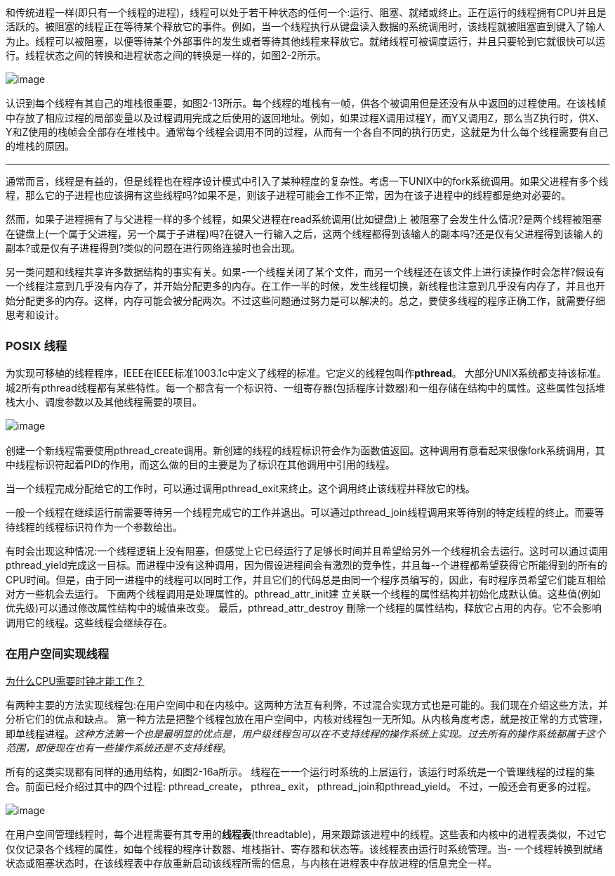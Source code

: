 和传统进程一样(即只有一个线程的进程)，线程可以处于若干种状态的任何一个:运行、阻塞、就绪或终止。正在运行的线程拥有CPU并且是活跃的。被阻塞的线程正在等待某个释放它的事件。例如，当一个线程执行从键盘读入数据的系统调用时，该线程就被阻塞直到键入了输人为止。线程可以被阻塞，以便等待某个外部事件的发生或者等待其他线程来释放它。就绪线程可被调度运行，并且只要轮到它就很快可以运行。线程状态之间的转换和进程状态之间的转换是一样的，如图2-2所示。

![image](https://wx4.sinaimg.cn/large/69d4185bly1g2zs9n7gkzj20cf09dq4y.jpg)

认识到每个线程有其自己的堆栈很重要，如图2-13所示。每个线程的堆栈有一帧，供各个被调用但是还没有从中返回的过程使用。在该栈帧中存放了相应过程的局部变量以及过程调用完成之后使用的返回地址。例如，如果过程X调用过程Y，而Y又调用Z，那么当Z执行时，供X、Y和Z使用的栈帧会全部存在堆栈中。通常每个线程会调用不同的过程，从而有一个各自不同的执行历史，这就是为什么每个线程需要有自己的堆栈的原因。

------

通常而言，线程是有益的，但是线程也在程序设计模式中引入了某种程度的复杂性。考虑一下UNIX中的fork系统调用。如果父进程有多个线程，那么它的子进程也应该拥有这些线程吗?如果不是，则该子进程可能会工作不正常，因为在该子进程中的线程都是绝对必要的。

然而，如果子进程拥有了与父进程一样的多个线程，如果父进程在read系统调用(比如键盘)上 被阻塞了会发生什么情况?是两个线程被阻塞在键盘上(一个属于父进程，另一个属于子进程)吗?在键入一行输入之后，这两个线程都得到该输人的副本吗?还是仅有父进程得到该输人的副本?或是仅有子进程得到?类似的问题在进行网络连接时也会出现。

另一类问题和线程共享许多数据结构的事实有关。如果-一个线程关闭了某个文件，而另一个线程还在该文件上进行读操作时会怎样?假设有一个线程注意到几乎没有内存了，并开始分配更多的内存。在工作一半的时候，发生线程切换，新线程也注意到几乎没有内存了，并且也开始分配更多的内存。这样，内存可能会被分配两次。不过这些问题通过努力是可以解决的。总之，要使多线程的程序正确工作，就需要仔细思考和设计。

### POSIX 线程

为实现可移植的线程程序，IEEE在IEEE标准1003.1c中定义了线程的标准。它定义的线程包叫作**pthread**。 大部分UNIX系统都支持该标准。城2所有pthread线程都有某些特性。每一个都含有一个标识符、一组寄存器(包括程序计数器)和一组存储在结构中的属性。这些属性包括堆栈大小、调度参数以及其他线程需要的项目。

![image](https://wx4.sinaimg.cn/large/69d4185bly1g2zsu9eoxyj20kw07kwie.jpg)

创建一个新线程需要使用pthread\_create调用。新创建的线程的线程标识符会作为函数值返回。这种调用有意看起来很像fork系统调用，其中线程标识符起着PID的作用，而这么做的目的主要是为了标识在其他调用中引用的线程。

当一个线程完成分配给它的工作时，可以通过调用pthread\_exit来终止。这个调用终止该线程并释放它的栈。

一般一个线程在继续运行前需要等待另一个线程完成它的工作并退出。可以通过pthread\_join线程调用来等待别的特定线程的终止。而要等待线程的线程标识符作为一个参数给出。

有时会出现这种情况:一个线程逻辑上没有阻塞，但感觉上它已经运行了足够长时间并且希望给另外一个线程机会去运行。这时可以通过调用pthread\_yield完成这一目标。而进程中没有这种调用，因为假设进程间会有激烈的竞争性，并且每--个进程都希望获得它所能得到的所有的CPU时间。但是，由于同一进程中的线程可以同时工作，并且它们的代码总是由同一个程序员编写的，因此，有时程序员希望它们能互相给对方一些机会去运行。
下面两个线程调用是处理属性的。pthread\_attr\_init建 立关联一个线程的属性结构并初始化成默认值。这些值(例如优先级)可以通过修改属性结构中的城值来改变。
最后，pthread\_attr\_destroy 刪除一个线程的属性结构，释放它占用的内存。它不会影响调用它的线程。这些线程会继续存在。

### 在用户空间实现线程

[为什么CPU需要时钟才能工作？](https://www.zhihu.com/question/21981280)



有两种主要的方法实现线程包:在用户空间中和在内核中。这两种方法互有利弊，不过混合实现方式也是可能的。我们现在介绍这些方法，并分析它们的优点和缺点。
第一种方法是把整个线程包放在用户空间中，内核对线程包一无所知。从内核角度考虑，就是按正常的方式管理，即单线程进程。*这种方法第一个也是最明显的优点是，用户级线程包可以在不支持线程的操作系统上实现。过去所有的操作系统都属于这个范围，即使现在也有一些操作系统还是不支持线程*。

所有的这类实现都有同样的通用结构，如图2-16a所示。 线程在一一个运行时系统的上层运行，该运行时系统是一个管理线程的过程的集合。前面已经介绍过其中的四个过程: pthread\_create， pthrea\_ exit， pthread\_join和pthread\_yield。 不过，一般还会有更多的过程。

![image](https://wx2.sinaimg.cn/large/69d4185bly1g2zt4tcdoij20jd0bln2u.jpg)

在用户空间管理线程时，每个进程需要有其专用的**线程表**(threadtable)，用来跟踪该进程中的线程。这些表和内核中的进程表类似，不过它仅仅记录各个线程的属性，如每个线程的程序计数器、堆栈指针、寄存器和状态等。该线程表由运行时系统管理。当- 一个线程转换到就绪状态或阻塞状态时，在该线程表中存放重新启动该线程所需的信息，与内核在进程表中存放进程的信息完全一样。
